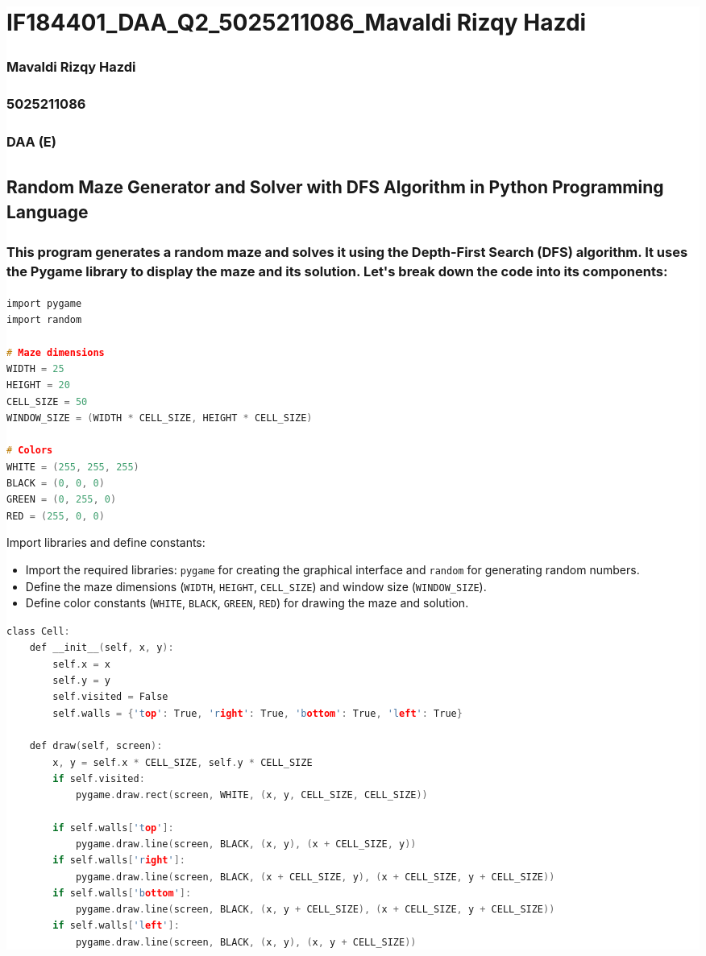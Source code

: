 # IF184401_DAA_Q2_5025211086_Mavaldi Rizqy Hazdi
### Mavaldi Rizqy Hazdi
### 5025211086
### DAA (E) 

## Random Maze Generator and Solver with DFS Algorithm in Python Programming Language

### This program generates a random maze and solves it using the Depth-First Search (DFS) algorithm. It uses the Pygame library to display the maze and its solution. Let's break down the code into its components:
```c
import pygame
import random

# Maze dimensions
WIDTH = 25
HEIGHT = 20
CELL_SIZE = 50
WINDOW_SIZE = (WIDTH * CELL_SIZE, HEIGHT * CELL_SIZE)

# Colors
WHITE = (255, 255, 255)
BLACK = (0, 0, 0)
GREEN = (0, 255, 0)
RED = (255, 0, 0)
```
Import libraries and define constants:
-	Import the required libraries: `pygame` for creating the graphical interface and `random` for generating random numbers.
-	Define the maze dimensions (`WIDTH`, `HEIGHT`, `CELL_SIZE`) and window size (`WINDOW_SIZE`).
-	Define color constants (`WHITE`, `BLACK`, `GREEN`, `RED`) for drawing the maze and solution.

```c
class Cell:
    def __init__(self, x, y):
        self.x = x
        self.y = y
        self.visited = False
        self.walls = {'top': True, 'right': True, 'bottom': True, 'left': True}

    def draw(self, screen):
        x, y = self.x * CELL_SIZE, self.y * CELL_SIZE
        if self.visited:
            pygame.draw.rect(screen, WHITE, (x, y, CELL_SIZE, CELL_SIZE))

        if self.walls['top']:
            pygame.draw.line(screen, BLACK, (x, y), (x + CELL_SIZE, y))
        if self.walls['right']:
            pygame.draw.line(screen, BLACK, (x + CELL_SIZE, y), (x + CELL_SIZE, y + CELL_SIZE))
        if self.walls['bottom']:
            pygame.draw.line(screen, BLACK, (x, y + CELL_SIZE), (x + CELL_SIZE, y + CELL_SIZE))
        if self.walls['left']:
            pygame.draw.line(screen, BLACK, (x, y), (x, y + CELL_SIZE))
```
 